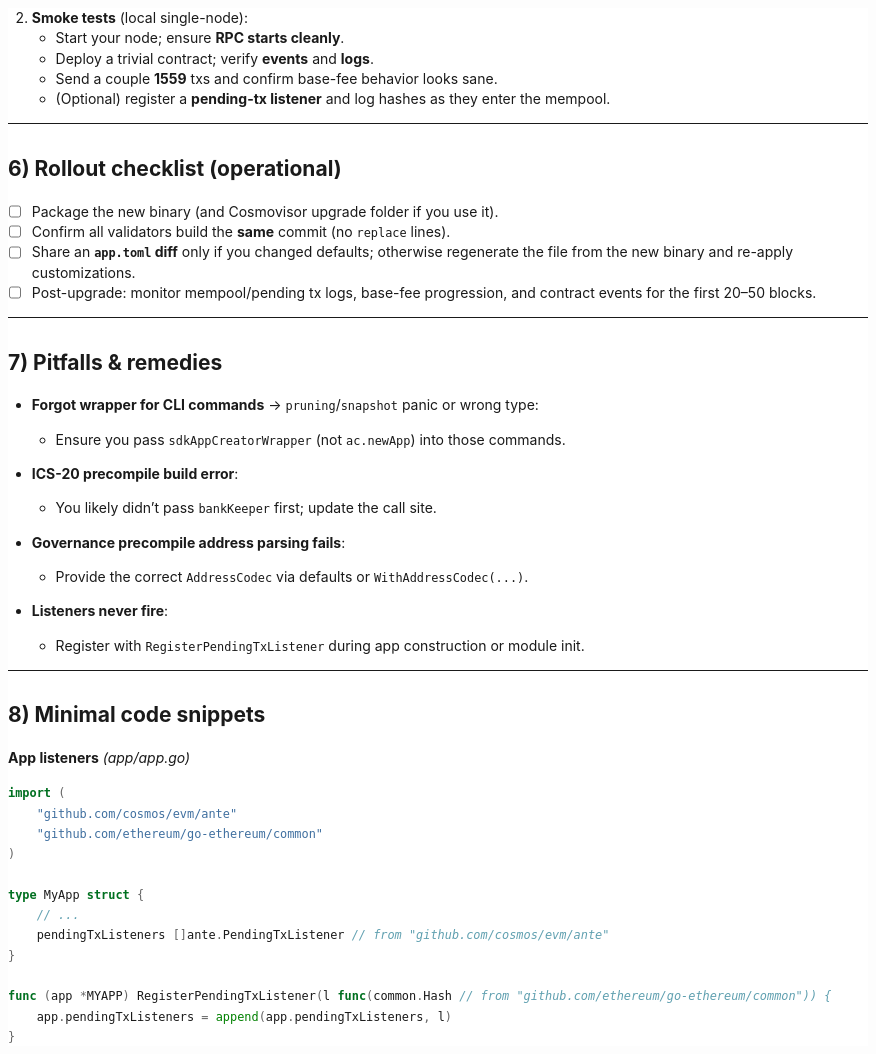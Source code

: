 2. **Smoke tests** (local single-node):
   - Start your node; ensure **RPC starts cleanly**.
   - Deploy a trivial contract; verify **events** and **logs**.
   - Send a couple **1559** txs and confirm base-fee behavior looks sane.
   - (Optional) register a **pending-tx listener** and log hashes as they enter the mempool.

---

## 6) Rollout checklist (operational)

- [ ] Package the new binary (and Cosmovisor upgrade folder if you use it).
- [ ] Confirm all validators build the **same** commit (no `replace` lines).
- [ ] Share an **`app.toml` diff** only if you changed defaults; otherwise regenerate the file from the new binary and re-apply customizations.
- [ ] Post-upgrade: monitor mempool/pending tx logs, base-fee progression, and contract events for the first 20–50 blocks.

---

## 7) Pitfalls & remedies

- **Forgot wrapper for CLI commands** → `pruning`/`snapshot` panic or wrong type:
    - Ensure you pass `sdkAppCreatorWrapper` (not `ac.newApp`) into those commands.

- **ICS-20 precompile build error**:
    - You likely didn’t pass `bankKeeper` first; update the call site.

- **Governance precompile address parsing fails**:
    - Provide the correct `AddressCodec` via defaults or `WithAddressCodec(...)`.

- **Listeners never fire**:
    - Register with `RegisterPendingTxListener` during app construction or module init.

---

## 8) Minimal code snippets

**App listeners**
*(app/app.go)*

```go
import (
    "github.com/cosmos/evm/ante"
    "github.com/ethereum/go-ethereum/common"
)

type MyApp struct {
    // ...
    pendingTxListeners []ante.PendingTxListener // from "github.com/cosmos/evm/ante"
}

func (app *MYAPP) RegisterPendingTxListener(l func(common.Hash // from "github.com/ethereum/go-ethereum/common")) {
    app.pendingTxListeners = append(app.pendingTxListeners, l)
}
```
